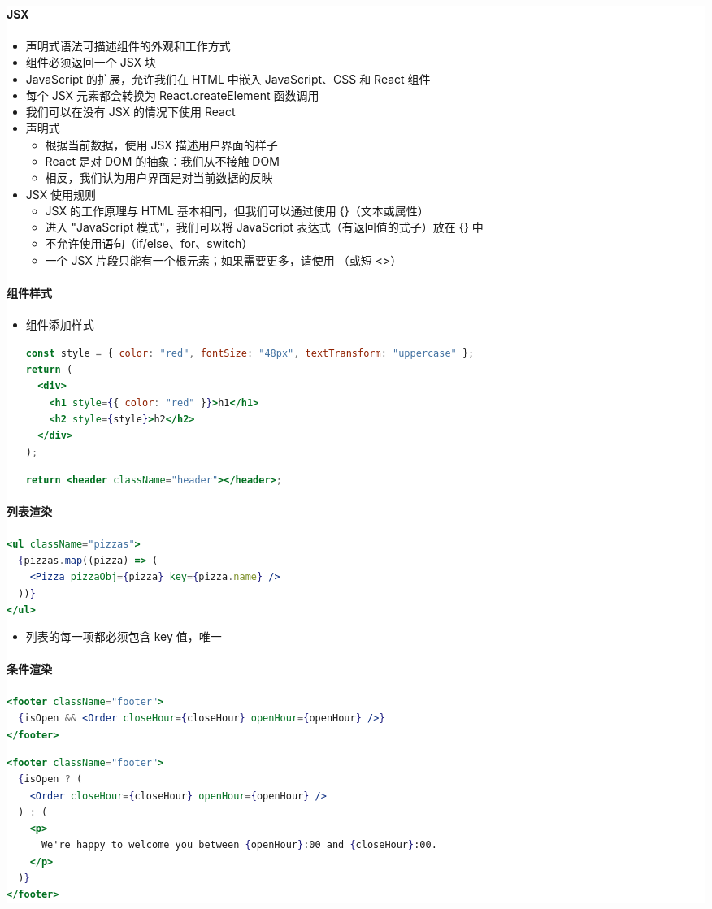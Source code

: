 #### JSX

- 声明式语法可描述组件的外观和工作方式
- 组件必须返回一个 JSX 块
- JavaScript 的扩展，允许我们在 HTML 中嵌入 JavaScript、CSS 和 React 组件
- 每个 JSX 元素都会转换为 React.createElement 函数调用
- 我们可以在没有 JSX 的情况下使用 React
- 声明式
  - 根据当前数据，使用 JSX 描述用户界面的样子
  - React 是对 DOM 的抽象：我们从不接触 DOM
  - 相反，我们认为用户界面是对当前数据的反映
- JSX 使用规则
  - JSX 的工作原理与 HTML 基本相同，但我们可以通过使用 {}（文本或属性）
  - 进入 "JavaScript 模式"，我们可以将 JavaScript 表达式（有返回值的式子）放在 {} 中
  - 不允许使用语句（if/else、for、switch）
  - 一个 JSX 片段只能有一个根元素；如果需要更多，请使用 （或短 <>）

#### 组件样式

- 组件添加样式

  ```jsx
  const style = { color: "red", fontSize: "48px", textTransform: "uppercase" };
  return (
    <div>
      <h1 style={{ color: "red" }}>h1</h1>
      <h2 style={style}>h2</h2>
    </div>
  );
  ```

  ```jsx
  return <header className="header"></header>;
  ```

#### 列表渲染

```jsx
<ul className="pizzas">
  {pizzas.map((pizza) => (
    <Pizza pizzaObj={pizza} key={pizza.name} />
  ))}
</ul>
```

- 列表的每一项都必须包含 key 值，唯一

#### 条件渲染

```jsx
<footer className="footer">
  {isOpen && <Order closeHour={closeHour} openHour={openHour} />}
</footer>
```

```jsx
<footer className="footer">
  {isOpen ? (
    <Order closeHour={closeHour} openHour={openHour} />
  ) : (
    <p>
      We're happy to welcome you between {openHour}:00 and {closeHour}:00.
    </p>
  )}
</footer>
```
